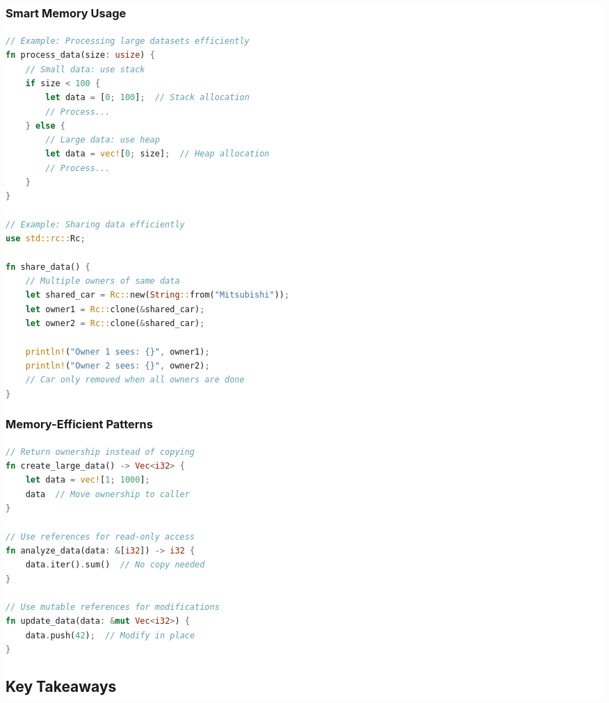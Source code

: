 ### Smart Memory Usage

```rust
// Example: Processing large datasets efficiently
fn process_data(size: usize) {
    // Small data: use stack
    if size < 100 {
        let data = [0; 100];  // Stack allocation
        // Process...
    } else {
        // Large data: use heap
        let data = vec![0; size];  // Heap allocation
        // Process...
    }
}

// Example: Sharing data efficiently
use std::rc::Rc;

fn share_data() {
    // Multiple owners of same data
    let shared_car = Rc::new(String::from("Mitsubishi"));
    let owner1 = Rc::clone(&shared_car);
    let owner2 = Rc::clone(&shared_car);
    
    println!("Owner 1 sees: {}", owner1);
    println!("Owner 2 sees: {}", owner2);
    // Car only removed when all owners are done
}
```

### Memory-Efficient Patterns

```rust
// Return ownership instead of copying
fn create_large_data() -> Vec<i32> {
    let data = vec![1; 1000];
    data  // Move ownership to caller
}

// Use references for read-only access
fn analyze_data(data: &[i32]) -> i32 {
    data.iter().sum()  // No copy needed
}

// Use mutable references for modifications
fn update_data(data: &mut Vec<i32>) {
    data.push(42);  // Modify in place
}
```

## Key Takeaways
